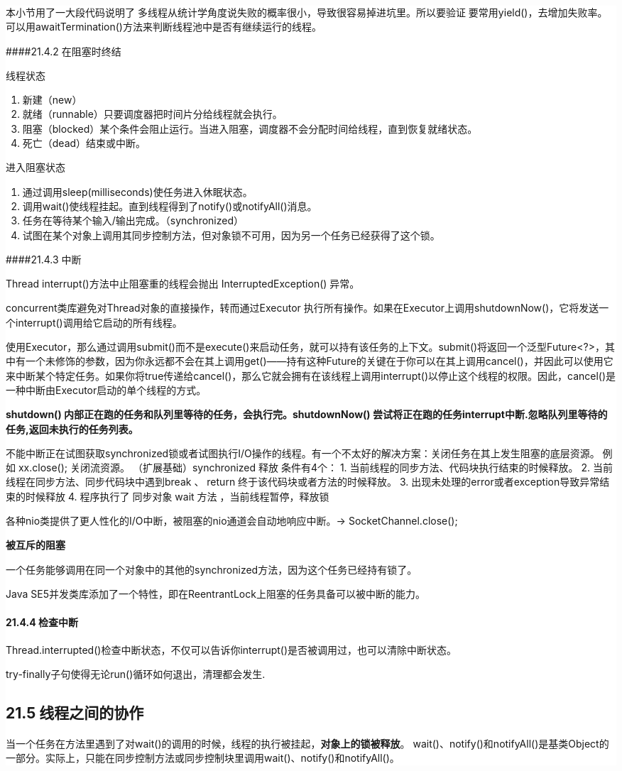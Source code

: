 本小节用了一大段代码说明了 多线程从统计学角度说失败的概率很小，导致很容易掉进坑里。所以要验证 要常用yield()，去增加失败率。可以用awaitTermination()方法来判断线程池中是否有继续运行的线程。

####21.4.2 在阻塞时终结

线程状态

1. 新建（new）
2. 就绪（runnable）只要调度器把时间片分给线程就会执行。
3. 阻塞（blocked）某个条件会阻止运行。当进入阻塞，调度器不会分配时间给线程，直到恢复就绪状态。
4. 死亡（dead）结束或中断。

进入阻塞状态

1. 通过调用sleep(milliseconds)使任务进入休眠状态。
2. 调用wait()使线程挂起。直到线程得到了notify()或notifyAll()消息。
3. 任务在等待某个输入/输出完成。（synchronized）
4. 试图在某个对象上调用其同步控制方法，但对象锁不可用，因为另一个任务已经获得了这个锁。

####21.4.3 中断

Thread interrupt()方法中止阻塞重的线程会抛出 InterruptedException() 异常。

concurrent类库避免对Thread对象的直接操作，转而通过Executor 执行所有操作。如果在Executor上调用shutdownNow()，它将发送一个interrupt()调用给它启动的所有线程。

使用Executor，那么通过调用submit()而不是execute()来启动任务，就可以持有该任务的上下文。submit()将返回一个泛型Future<?>，其中有一个未修饰的参数，因为你永远都不会在其上调用get()——持有这种Future的关键在于你可以在其上调用cancel()，并因此可以使用它来中断某个特定任务。如果你将true传递给cancel()，那么它就会拥有在该线程上调用interrupt()以停止这个线程的权限。因此，cancel()是一种中断由Executor启动的单个线程的方式。

**shutdown() 内部正在跑的任务和队列里等待的任务，会执行完。shutdownNow() 尝试将正在跑的任务interrupt中断.忽略队列里等待的任务,返回未执行的任务列表。**

不能中断正在试图获取synchronized锁或者试图执行I/O操作的线程。有一个不太好的解决方案：关闭任务在其上发生阻塞的底层资源。
例如 xx.close(); 关闭流资源。
（扩展基础）synchronized 释放 条件有4个：
    1. 当前线程的同步方法、代码块执行结束的时候释放。
    2. 当前线程在同步方法、同步代码块中遇到break 、 return 终于该代码块或者方法的时候释放。
    3. 出现未处理的error或者exception导致异常结束的时候释放
    4. 程序执行了 同步对象 wait 方法 ，当前线程暂停，释放锁

各种nio类提供了更人性化的I/O中断，被阻塞的nio通道会自动地响应中断。-> SocketChannel.close();

**被互斥的阻塞**

一个任务能够调用在同一个对象中的其他的synchronized方法，因为这个任务已经持有锁了。

Java SE5并发类库添加了一个特性，即在ReentrantLock上阻塞的任务具备可以被中断的能力。

#### 21.4.4 检查中断

Thread.interrupted()检查中断状态，不仅可以告诉你interrupt()是否被调用过，也可以清除中断状态。

try-finally子句使得无论run()循环如何退出，清理都会发生.

## 21.5 线程之间的协作

当一个任务在方法里遇到了对wait()的调用的时候，线程的执行被挂起，**对象上的锁被释放**。
wait()、notify()和notifyAll()是基类Object的一部分。实际上，只能在同步控制方法或同步控制块里调用wait()、notify()和notifyAll()。
